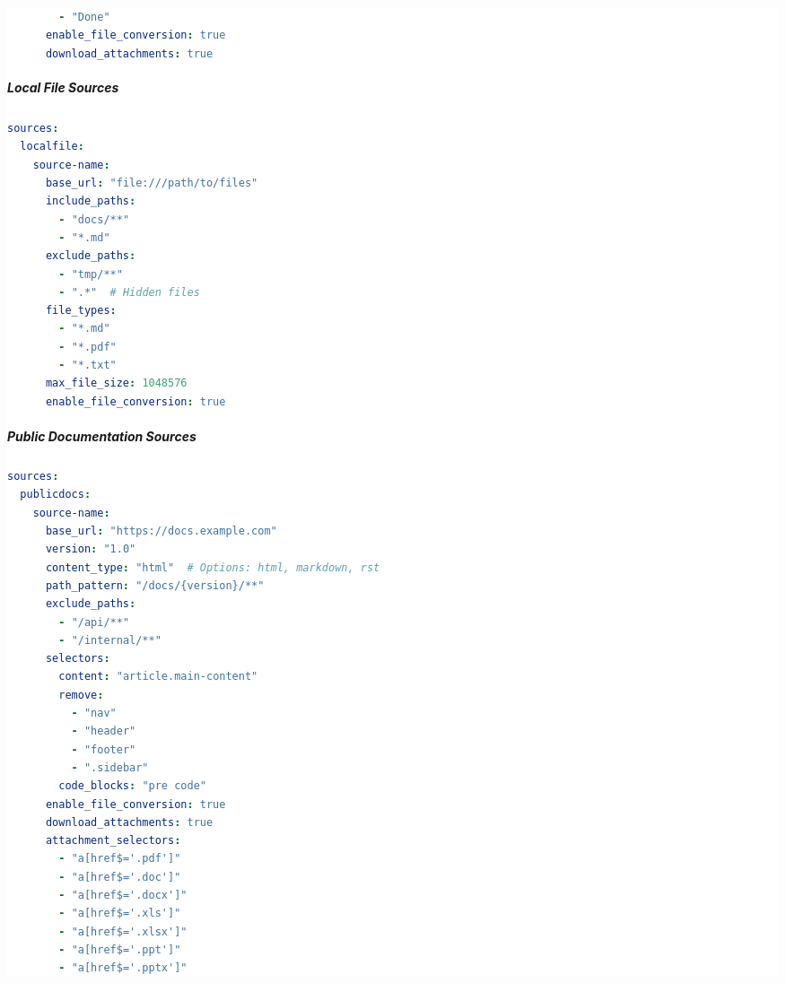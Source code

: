 ```yaml
        - "Done"
      enable_file_conversion: true
      download_attachments: true
```

##### Local File Sources

```yaml
sources:
  localfile:
    source-name:
      base_url: "file:///path/to/files"
      include_paths:
        - "docs/**"
        - "*.md"
      exclude_paths:
        - "tmp/**"
        - ".*"  # Hidden files
      file_types:
        - "*.md"
        - "*.pdf"
        - "*.txt"
      max_file_size: 1048576
      enable_file_conversion: true
```

##### Public Documentation Sources

```yaml
sources:
  publicdocs:
    source-name:
      base_url: "https://docs.example.com"
      version: "1.0"
      content_type: "html"  # Options: html, markdown, rst
      path_pattern: "/docs/{version}/**"
      exclude_paths:
        - "/api/**"
        - "/internal/**"
      selectors:
        content: "article.main-content"
        remove:
          - "nav"
          - "header"
          - "footer"
          - ".sidebar"
        code_blocks: "pre code"
      enable_file_conversion: true
      download_attachments: true
      attachment_selectors:
        - "a[href$='.pdf']"
        - "a[href$='.doc']"
        - "a[href$='.docx']"
        - "a[href$='.xls']"
        - "a[href$='.xlsx']"
        - "a[href$='.ppt']"
        - "a[href$='.pptx']"
```

